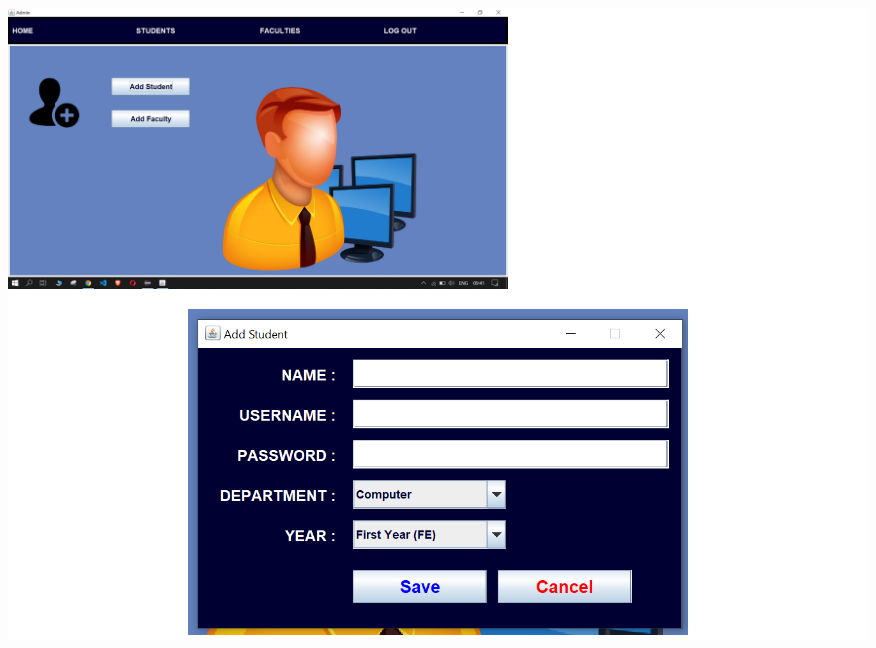 <img src="Images/Screenshot (308).png" alt="Output Screenshot" width="500" >   </div>
    <div align="center"  margin_top="10px">
<img src="Images/Screenshot (309).png" alt="Output Screenshot" width="500" >   </div>
      <div align="center"  margin_top="10px">